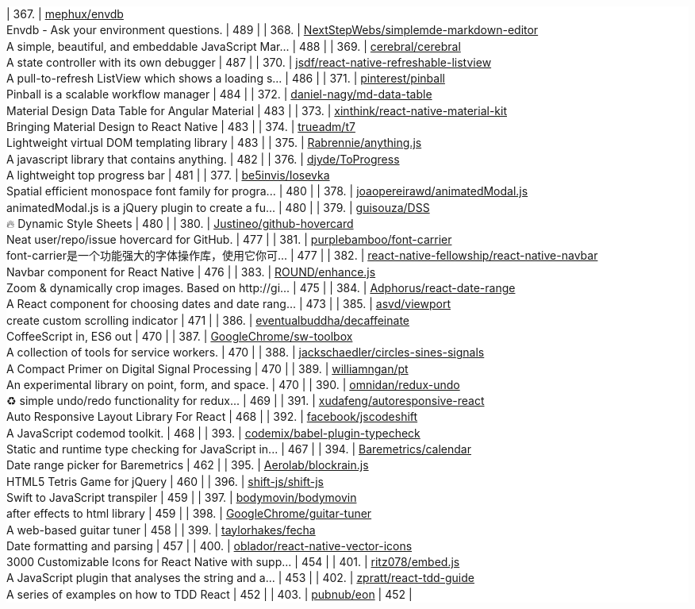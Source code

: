 | 367. | [mephux/envdb](https://github.com/mephux/envdb) <br/>Envdb - Ask your environment questions. | 489 |
| 368. | [NextStepWebs/simplemde-markdown-editor](https://github.com/NextStepWebs/simplemde-markdown-editor) <br/>A simple, beautiful, and embeddable JavaScript Mar... | 488 |
| 369. | [cerebral/cerebral](https://github.com/cerebral/cerebral) <br/>A state controller with its own debugger | 487 |
| 370. | [jsdf/react-native-refreshable-listview](https://github.com/jsdf/react-native-refreshable-listview) <br/>A pull-to-refresh ListView which shows a loading s... | 486 |
| 371. | [pinterest/pinball](https://github.com/pinterest/pinball) <br/>Pinball is a scalable workflow manager | 484 |
| 372. | [daniel-nagy/md-data-table](https://github.com/daniel-nagy/md-data-table) <br/>Material Design Data Table for Angular Material | 483 |
| 373. | [xinthink/react-native-material-kit](https://github.com/xinthink/react-native-material-kit) <br/>Bringing Material Design to React Native | 483 |
| 374. | [trueadm/t7](https://github.com/trueadm/t7) <br/>Lightweight virtual DOM templating library | 483 |
| 375. | [Rabrennie/anything.js](https://github.com/Rabrennie/anything.js) <br/>A javascript library that contains anything. | 482 |
| 376. | [djyde/ToProgress](https://github.com/djyde/ToProgress) <br/>A lightweight top progress bar | 481 |
| 377. | [be5invis/Iosevka](https://github.com/be5invis/Iosevka) <br/>Spatial efficient monospace font family for progra... | 480 |
| 378. | [joaopereirawd/animatedModal.js](https://github.com/joaopereirawd/animatedModal.js) <br/>animatedModal.js is a jQuery plugin to create a fu... | 480 |
| 379. | [guisouza/DSS](https://github.com/guisouza/DSS) <br/>:fire: Dynamic Style Sheets | 480 |
| 380. | [Justineo/github-hovercard](https://github.com/Justineo/github-hovercard) <br/>Neat user/repo/issue hovercard for GitHub. | 477 |
| 381. | [purplebamboo/font-carrier](https://github.com/purplebamboo/font-carrier) <br/>font-carrier是一个功能强大的字体操作库，使用它你可... | 477 |
| 382. | [react-native-fellowship/react-native-navbar](https://github.com/react-native-fellowship/react-native-navbar) <br/>Navbar component for React Native | 476 |
| 383. | [ROUND/enhance.js](https://github.com/ROUND/enhance.js) <br/>Zoom & dynamically crop images. Based on http://gi... | 475 |
| 384. | [Adphorus/react-date-range](https://github.com/Adphorus/react-date-range) <br/>A React component for choosing dates and date rang... | 473 |
| 385. | [asvd/viewport](https://github.com/asvd/viewport) <br/>create custom scrolling indicator | 471 |
| 386. | [eventualbuddha/decaffeinate](https://github.com/eventualbuddha/decaffeinate) <br/>CoffeeScript in, ES6 out | 470 |
| 387. | [GoogleChrome/sw-toolbox](https://github.com/GoogleChrome/sw-toolbox) <br/>A collection of tools for service workers. | 470 |
| 388. | [jackschaedler/circles-sines-signals](https://github.com/jackschaedler/circles-sines-signals) <br/>A Compact Primer on Digital Signal Processing | 470 |
| 389. | [williamngan/pt](https://github.com/williamngan/pt) <br/>An experimental library on point, form, and space. | 470 |
| 390. | [omnidan/redux-undo](https://github.com/omnidan/redux-undo) <br/>:recycle: simple undo/redo functionality for redux... | 469 |
| 391. | [xudafeng/autoresponsive-react](https://github.com/xudafeng/autoresponsive-react) <br/>Auto Responsive Layout Library For React | 468 |
| 392. | [facebook/jscodeshift](https://github.com/facebook/jscodeshift) <br/>A JavaScript codemod toolkit. | 468 |
| 393. | [codemix/babel-plugin-typecheck](https://github.com/codemix/babel-plugin-typecheck) <br/>Static and runtime type checking for JavaScript in... | 467 |
| 394. | [Baremetrics/calendar](https://github.com/Baremetrics/calendar) <br/>Date range picker for Baremetrics | 462 |
| 395. | [Aerolab/blockrain.js](https://github.com/Aerolab/blockrain.js) <br/>HTML5 Tetris Game for jQuery | 460 |
| 396. | [shift-js/shift-js](https://github.com/shift-js/shift-js) <br/>Swift to JavaScript transpiler | 459 |
| 397. | [bodymovin/bodymovin](https://github.com/bodymovin/bodymovin) <br/>after effects to html library | 459 |
| 398. | [GoogleChrome/guitar-tuner](https://github.com/GoogleChrome/guitar-tuner) <br/>A web-based guitar tuner | 458 |
| 399. | [taylorhakes/fecha](https://github.com/taylorhakes/fecha) <br/>Date formatting and parsing | 457 |
| 400. | [oblador/react-native-vector-icons](https://github.com/oblador/react-native-vector-icons) <br/>3000 Customizable Icons for React Native with supp... | 454 |
| 401. | [ritz078/embed.js](https://github.com/ritz078/embed.js) <br/>A JavaScript plugin that analyses the string and a... | 453 |
| 402. | [zpratt/react-tdd-guide](https://github.com/zpratt/react-tdd-guide) <br/>A series of examples on how to TDD React | 452 |
| 403. | [pubnub/eon](https://github.com/pubnub/eon)  | 452 |
